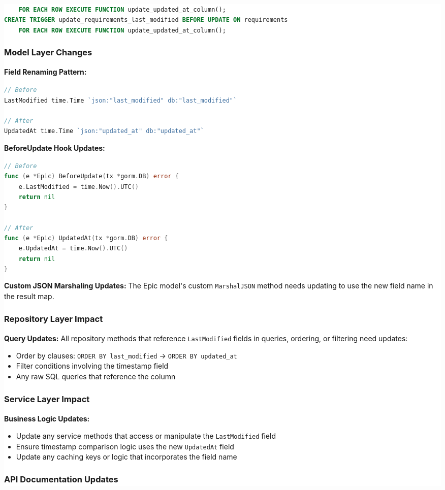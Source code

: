 ```sql
    FOR EACH ROW EXECUTE FUNCTION update_updated_at_column();
CREATE TRIGGER update_requirements_last_modified BEFORE UPDATE ON requirements 
    FOR EACH ROW EXECUTE FUNCTION update_updated_at_column();
```

### Model Layer Changes

**Field Renaming Pattern:**
```go
// Before
LastModified time.Time `json:"last_modified" db:"last_modified"`

// After  
UpdatedAt time.Time `json:"updated_at" db:"updated_at"`
```

**BeforeUpdate Hook Updates:**
```go
// Before
func (e *Epic) BeforeUpdate(tx *gorm.DB) error {
    e.LastModified = time.Now().UTC()
    return nil
}

// After
func (e *Epic) UpdatedAt(tx *gorm.DB) error {
    e.UpdatedAt = time.Now().UTC()
    return nil
}
```

**Custom JSON Marshaling Updates:**
The Epic model's custom `MarshalJSON` method needs updating to use the new field name in the result map.

### Repository Layer Impact

**Query Updates:**
All repository methods that reference `LastModified` fields in queries, ordering, or filtering need updates:
- Order by clauses: `ORDER BY last_modified` → `ORDER BY updated_at`
- Filter conditions involving the timestamp field
- Any raw SQL queries that reference the column

### Service Layer Impact

**Business Logic Updates:**
- Update any service methods that access or manipulate the `LastModified` field
- Ensure timestamp comparison logic uses the new `UpdatedAt` field
- Update any caching keys or logic that incorporates the field name

### API Documentation Updates
